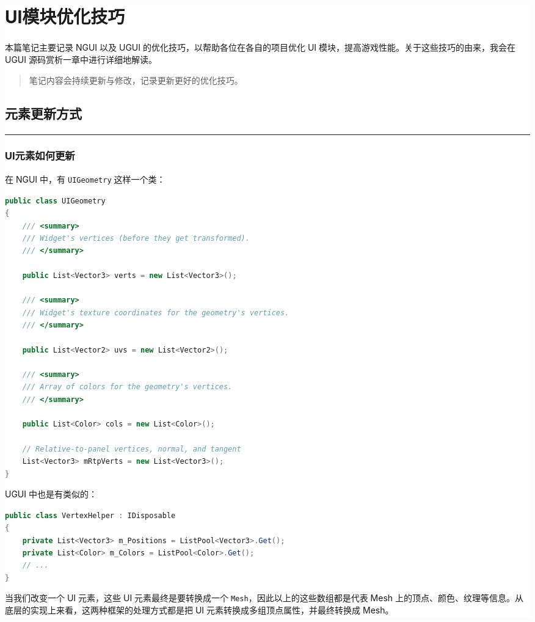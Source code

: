 # UI模块优化技巧

本篇笔记主要记录 NGUI 以及 UGUI 的优化技巧，以帮助各位在各自的项目优化 UI 模块，提高游戏性能。关于这些技巧的由来，我会在 UGUI 源码赏析一章中进行详细地解读。

> 笔记内容会持续更新与修改，记录更新更好的优化技巧。

## 元素更新方式

---

### UI元素如何更新

在 NGUI 中，有 `UIGeometry` 这样一个类：

```csharp
public class UIGeometry
{
	/// <summary>
	/// Widget's vertices (before they get transformed).
	/// </summary>

	public List<Vector3> verts = new List<Vector3>();

	/// <summary>
	/// Widget's texture coordinates for the geometry's vertices.
	/// </summary>

	public List<Vector2> uvs = new List<Vector2>();

	/// <summary>
	/// Array of colors for the geometry's vertices.
	/// </summary>

	public List<Color> cols = new List<Color>();

	// Relative-to-panel vertices, normal, and tangent
	List<Vector3> mRtpVerts = new List<Vector3>();
}
```

UGUI 中也是有类似的：

```csharp
public class VertexHelper : IDisposable
{
    private List<Vector3> m_Positions = ListPool<Vector3>.Get();
    private List<Color> m_Colors = ListPool<Color>.Get();
    // ...
}
```

当我们改变一个 UI 元素，这些 UI 元素最终是要转换成一个 `Mesh`，因此以上的这些数组都是代表 Mesh 上的顶点、颜色、纹理等信息。从底层的实现上来看，这两种框架的处理方式都是把 UI 元素转换成多组顶点属性，并最终转换成 Mesh。
